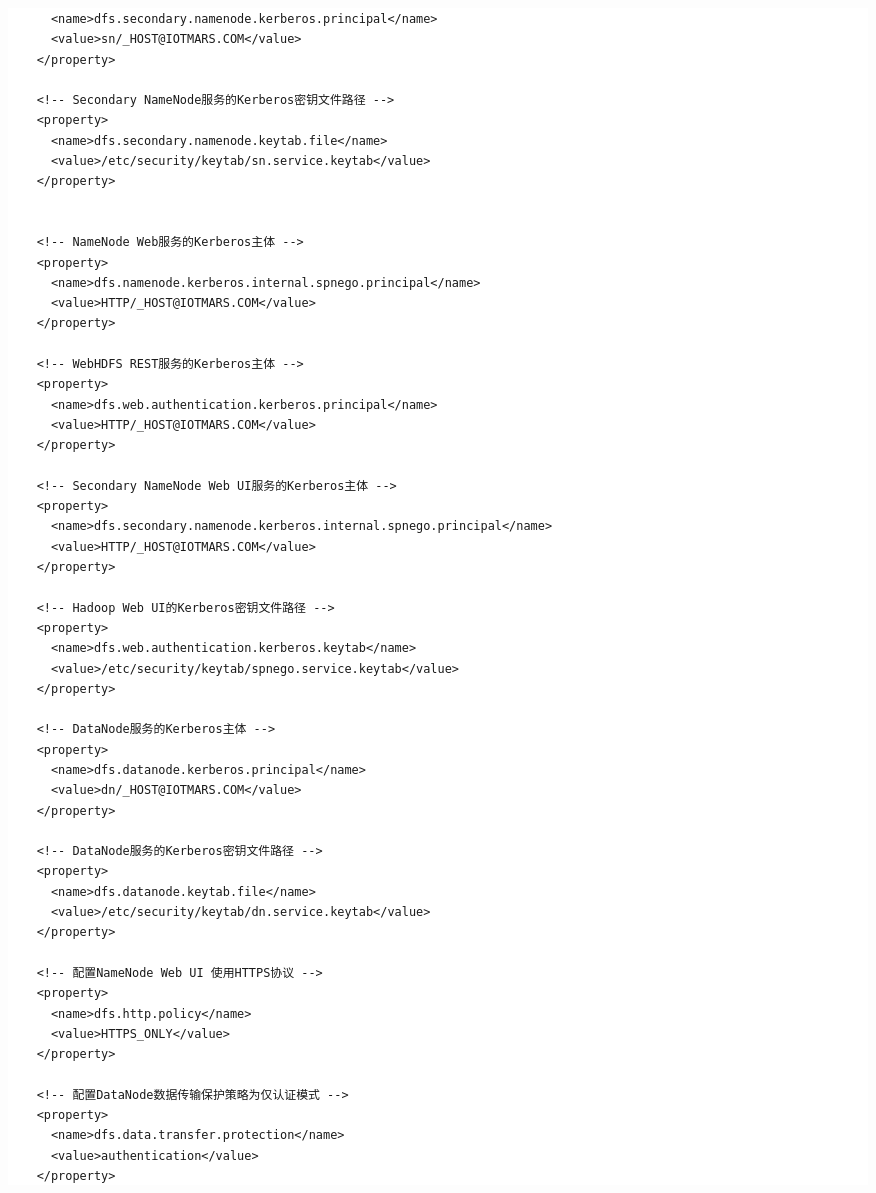 ```
      <name>dfs.secondary.namenode.kerberos.principal</name>
      <value>sn/_HOST@IOTMARS.COM</value>
    </property>

    <!-- Secondary NameNode服务的Kerberos密钥文件路径 -->
    <property>
      <name>dfs.secondary.namenode.keytab.file</name>
      <value>/etc/security/keytab/sn.service.keytab</value>
    </property>


    <!-- NameNode Web服务的Kerberos主体 -->
    <property>
      <name>dfs.namenode.kerberos.internal.spnego.principal</name>
      <value>HTTP/_HOST@IOTMARS.COM</value>
    </property>

    <!-- WebHDFS REST服务的Kerberos主体 -->
    <property>
      <name>dfs.web.authentication.kerberos.principal</name>
      <value>HTTP/_HOST@IOTMARS.COM</value>
    </property>

    <!-- Secondary NameNode Web UI服务的Kerberos主体 -->
    <property>
      <name>dfs.secondary.namenode.kerberos.internal.spnego.principal</name>
      <value>HTTP/_HOST@IOTMARS.COM</value>
    </property>

    <!-- Hadoop Web UI的Kerberos密钥文件路径 -->
    <property>
      <name>dfs.web.authentication.kerberos.keytab</name>
      <value>/etc/security/keytab/spnego.service.keytab</value>
    </property>

    <!-- DataNode服务的Kerberos主体 -->
    <property>
      <name>dfs.datanode.kerberos.principal</name>
      <value>dn/_HOST@IOTMARS.COM</value>
    </property>

    <!-- DataNode服务的Kerberos密钥文件路径 -->
    <property>
      <name>dfs.datanode.keytab.file</name>
      <value>/etc/security/keytab/dn.service.keytab</value>
    </property>

    <!-- 配置NameNode Web UI 使用HTTPS协议 -->
    <property>
      <name>dfs.http.policy</name>
      <value>HTTPS_ONLY</value>
    </property>

    <!-- 配置DataNode数据传输保护策略为仅认证模式 -->
    <property>
      <name>dfs.data.transfer.protection</name>
      <value>authentication</value>
    </property>
```
